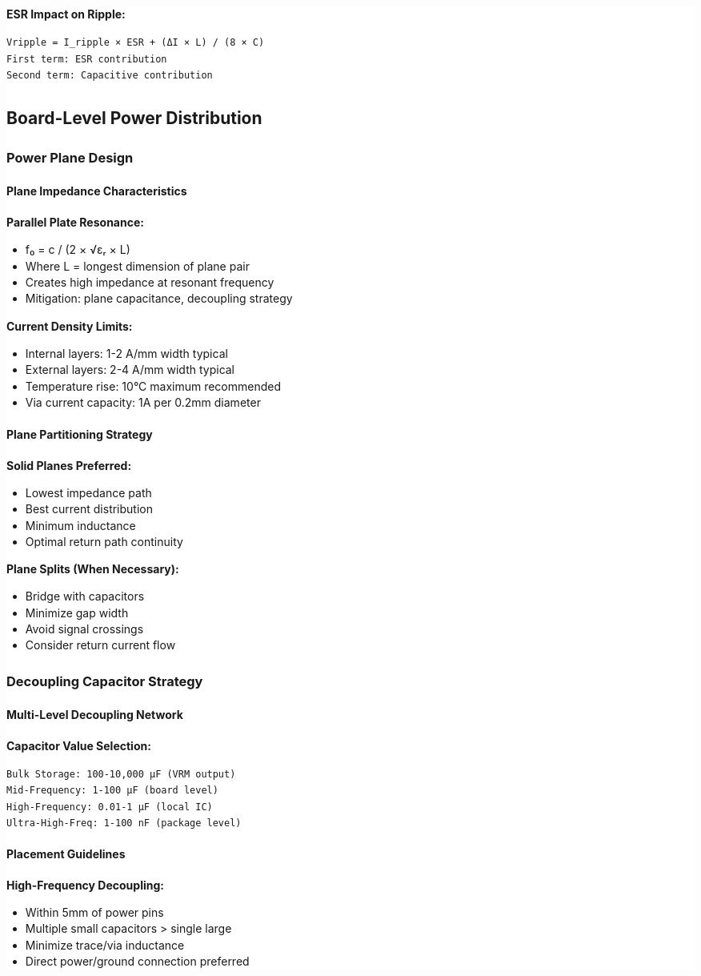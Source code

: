 **ESR Impact on Ripple:**
```
Vripple = I_ripple × ESR + (ΔI × L) / (8 × C)
First term: ESR contribution
Second term: Capacitive contribution
```

## Board-Level Power Distribution

### Power Plane Design

#### Plane Impedance Characteristics
**Parallel Plate Resonance:**
- f₀ = c / (2 × √εᵣ × L)
- Where L = longest dimension of plane pair
- Creates high impedance at resonant frequency
- Mitigation: plane capacitance, decoupling strategy

**Current Density Limits:**
- Internal layers: 1-2 A/mm width typical
- External layers: 2-4 A/mm width typical
- Temperature rise: 10°C maximum recommended
- Via current capacity: 1A per 0.2mm diameter

#### Plane Partitioning Strategy
**Solid Planes Preferred:**
- Lowest impedance path
- Best current distribution
- Minimum inductance
- Optimal return path continuity

**Plane Splits (When Necessary):**
- Bridge with capacitors
- Minimize gap width
- Avoid signal crossings
- Consider return current flow

### Decoupling Capacitor Strategy

#### Multi-Level Decoupling Network
**Capacitor Value Selection:**
```
Bulk Storage: 100-10,000 μF (VRM output)
Mid-Frequency: 1-100 μF (board level)
High-Frequency: 0.01-1 μF (local IC)
Ultra-High-Freq: 1-100 nF (package level)
```

#### Placement Guidelines
**High-Frequency Decoupling:**
- Within 5mm of power pins
- Multiple small capacitors > single large
- Minimize trace/via inductance
- Direct power/ground connection preferred
